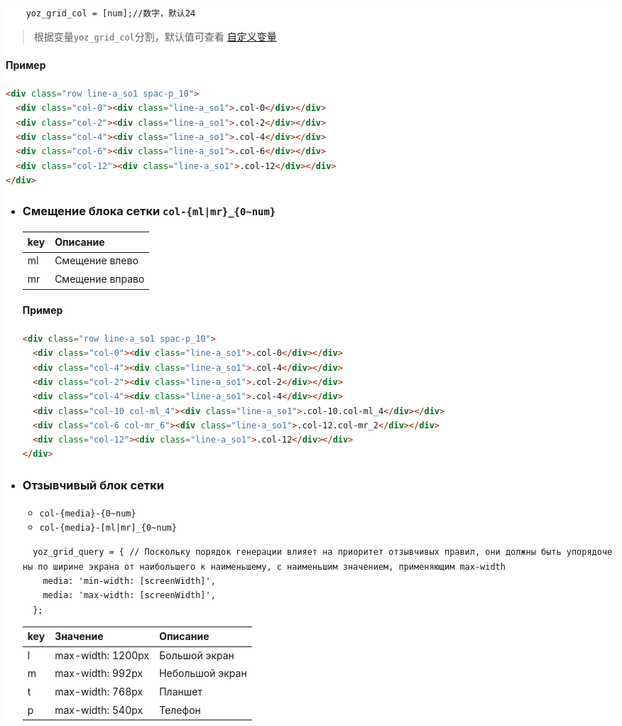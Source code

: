   ```stylus
      yoz_grid_col = [num];//数字，默认24

  ```

  > 根据变量`yoz_grid_col`分割，默认值可查看 [自定义变量](#自定义变量)

  #### Пример

  ```html
  <div class="row line-a_so1 spac-p_10">
    <div class="col-0"><div class="line-a_so1">.col-0</div></div>
    <div class="col-2"><div class="line-a_so1">.col-2</div></div>
    <div class="col-4"><div class="line-a_so1">.col-4</div></div>
    <div class="col-6"><div class="line-a_so1">.col-6</div></div>
    <div class="col-12"><div class="line-a_so1">.col-12</div></div>
  </div>
  ```

- ### Смещение блока сетки `col-{ml|mr}_{0~num}`

  | key  | Описание        |
  | :--- | --------------- |
  | ml   | Смещение влево  |
  | mr   | Смещение вправо |

  #### Пример

  ```html
  <div class="row line-a_so1 spac-p_10">
    <div class="col-0"><div class="line-a_so1">.col-0</div></div>
    <div class="col-4"><div class="line-a_so1">.col-4</div></div>
    <div class="col-2"><div class="line-a_so1">.col-2</div></div>
    <div class="col-4"><div class="line-a_so1">.col-4</div></div>
    <div class="col-10 col-ml_4"><div class="line-a_so1">.col-10.col-ml_4</div></div>
    <div class="col-6 col-mr_6"><div class="line-a_so1">.col-12.col-mr_2</div></div>
    <div class="col-12"><div class="line-a_so1">.col-12</div></div>
  </div>
  ```

- ### Отзывчивый блок сетки

  - `col-{media}-{0~num}`
  - `col-{media}-[ml|mr]_{0~num}`

  ```stylus
    yoz_grid_query = { // Поскольку порядок генерации влияет на приоритет отзывчивых правил, они должны быть упорядочены по ширине экрана от наибольшего к наименьшему, с наименьшим значением, применяющим max-width
      media: 'min-width: [screenWidth]',
      media: 'max-width: [screenWidth]',
    };
  ```

  | key  | Значение          | Описание        |
  | :--- | ----------------- | --------------- |
  | l    | max-width: 1200px | Большой экран   |
  | m    | max-width: 992px  | Небольшой экран |
  | t    | max-width: 768px  | Планшет         |
  | p    | max-width: 540px  | Телефон         |
